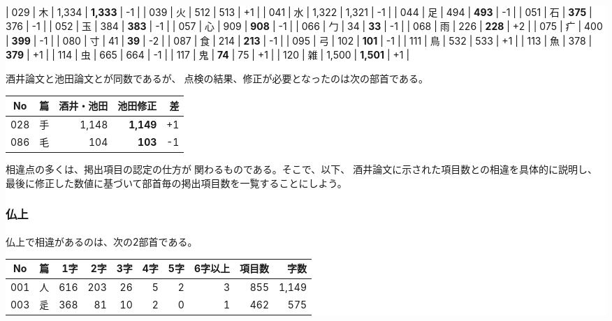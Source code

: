 | 029 | 木 | 1,334  | **1,333**   | -1  |
| 039 | 火 | 512  | 513   | +1  |
| 041 | 水 | 1,322  | 1,321   | -1  |
| 044 | 足 | 494  | **493**   | -1  |
| 051 | 石 | **375**  | 376   | -1  |
| 052 | 玉 | 384  | **383**   | -1  |
| 057 | 心 | 909  | **908**   | -1  |
| 066 | 勹 | 34  | **33**   | -1  |
| 068 | 雨 | 226  | **228**   | +2  |
| 075 | 疒 | 400  | **399**   | -1  |
| 080 | 寸 | 41  | **39**   | -2  |
| 087 | 食 | 214  | **213**   | -1  |
| 095 | 弓 | 102  | **101**   | -1  |
| 111 | 鳥 | 532  | 533   | +1  |
| 113 | 魚 | 378  | **379**   | +1  |
| 114 | 虫 | 665  | 664   | -1  |
| 117 | 鬼 | **74**  | 75   | +1  |
| 120 | 雑 | 1,500  | **1,501**   | +1  |

酒井論文と池田論文とが同数であるが、
点検の結果、修正が必要となったのは次の部首である。

| No  | 篇 | 酒井・池田   | 池田修正   | 差 |
|-----|---|------:|------:|-----:|
| 028 | 手 | 1,148  | **1,149**   | +1  |
| 086 | 毛 | 104  | **103**   | -1  |

相違点の多くは、掲出項目の認定の仕方が
関わるものである。そこで、以下、
酒井論文に示された項目数との相違を具体的に説明し、
最後に修正した数値に基づいて部首毎の掲出項目数を一覧することにしよう。

### 仏上

仏上で相違があるのは、次の2部首である。

| No  | 篇 | 1字   | 2字   | 3字   | 4字 | 5字 | 6字以上 | 項目数 | 字数 |
|-----|---|------:|------:|-----:|----:|----:|------:|------:|---:|
| 001 | 人 | 616  | 203  | 26  | 5  | 2  | 3    | 855  | 1,149  |
| 003 | 辵 | 368  | 81   | 10  | 2  | 0  | 1  | 462  | 575    |
